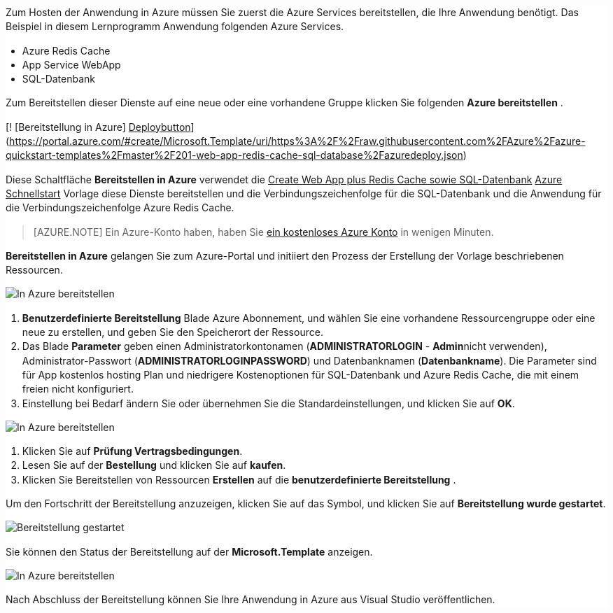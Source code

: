 Zum Hosten der Anwendung in Azure müssen Sie zuerst die Azure Services bereitstellen, die Ihre Anwendung benötigt. Das Beispiel in diesem Lernprogramm Anwendung folgenden Azure Services.

-   Azure Redis Cache
-   App Service WebApp
-   SQL-Datenbank

Zum Bereitstellen dieser Dienste auf eine neue oder eine vorhandene Gruppe klicken Sie folgenden **Azure bereitstellen** .

[! [Bereitstellung in Azure] [Deploybutton]](https://portal.azure.com/#create/Microsoft.Template/uri/https%3A%2F%2Fraw.githubusercontent.com%2FAzure%2Fazure-quickstart-templates%2Fmaster%2F201-web-app-redis-cache-sql-database%2Fazuredeploy.json)

Diese Schaltfläche **Bereitstellen in Azure** verwendet die [Create Web App plus Redis Cache sowie SQL-Datenbank](https://github.com/Azure/azure-quickstart-templates/tree/master/201-web-app-redis-cache-sql-database) [Azure Schnellstart](https://github.com/Azure/azure-quickstart-templates) Vorlage diese Dienste bereitstellen und die Verbindungszeichenfolge für die SQL-Datenbank und die Anwendung für die Verbindungszeichenfolge Azure Redis Cache.

>[AZURE.NOTE] Ein Azure-Konto haben, haben Sie [ein kostenloses Azure Konto](https://azure.microsoft.com/pricing/free-trial/?WT.mc_id=redis_cache_hero) in wenigen Minuten.

**Bereitstellen in Azure** gelangen Sie zum Azure-Portal und initiiert den Prozess der Erstellung der Vorlage beschriebenen Ressourcen.

![In Azure bereitstellen][cache-deploy-to-azure-step-1]

1. **Benutzerdefinierte Bereitstellung** Blade Azure Abonnement, und wählen Sie eine vorhandene Ressourcengruppe oder eine neue zu erstellen, und geben Sie den Speicherort der Ressource.
2. Das Blade **Parameter** geben einen Administratorkontonamen (**ADMINISTRATORLOGIN** - **Admin**nicht verwenden), Administrator-Passwort (**ADMINISTRATORLOGINPASSWORD**) und Datenbanknamen (**Datenbankname**). Die Parameter sind für App kostenlos hosting Plan und niedrigere Kostenoptionen für SQL-Datenbank und Azure Redis Cache, die mit einem freien nicht konfiguriert.
3. Einstellung bei Bedarf ändern Sie oder übernehmen Sie die Standardeinstellungen, und klicken Sie auf **OK**.


![In Azure bereitstellen][cache-deploy-to-azure-step-2]

1. Klicken Sie auf **Prüfung Vertragsbedingungen**.
2. Lesen Sie auf der **Bestellung** und klicken Sie auf **kaufen**.
3. Klicken Sie Bereitstellen von Ressourcen **Erstellen** auf die **benutzerdefinierte Bereitstellung** .

Um den Fortschritt der Bereitstellung anzuzeigen, klicken Sie auf das Symbol, und klicken Sie auf **Bereitstellung wurde gestartet**.

![Bereitstellung gestartet][cache-deployment-started]

Sie können den Status der Bereitstellung auf der **Microsoft.Template** anzeigen.

![In Azure bereitstellen][cache-deploy-to-azure-step-3]

Nach Abschluss der Bereitstellung können Sie Ihre Anwendung in Azure aus Visual Studio veröffentlichen.


[cache-starter-application]: ./media/cache-web-app-howto/cache-starter-application.png
[cache-added-to-application]: ./media/cache-web-app-howto/cache-added-to-application.png
[cache-create-project]: ./media/cache-web-app-howto/cache-create-project.png
[cache-select-template]: ./media/cache-web-app-howto/cache-select-template.png
[cache-model-add-class]: ./media/cache-web-app-howto/cache-model-add-class.png
[cache-model-add-class-dialog]: ./media/cache-web-app-howto/cache-model-add-class-dialog.png
[cache-add-controller]: ./media/cache-web-app-howto/cache-add-controller.png
[cache-add-controller-class]: ./media/cache-web-app-howto/cache-add-controller-class.png
[cache-configure-controller]: ./media/cache-web-app-howto/cache-configure-controller.png
[cache-global-asax]: ./media/cache-web-app-howto/cache-global-asax.png
[cache-RouteConfig-cs]: ./media/cache-web-app-howto/cache-RouteConfig-cs.png
[cache-layout-cshtml]: ./media/cache-web-app-howto/cache-layout-cshtml.png
[cache-layout-cshtml-code]: ./media/cache-web-app-howto/cache-layout-cshtml-code.png
[redis-cache-manage-nuget-menu]: ./media/cache-web-app-howto/redis-cache-manage-nuget-menu.png
[redis-cache-stack-exchange-nuget]: ./media/cache-web-app-howto/redis-cache-stack-exchange-nuget.png
[cache-teamscontroller]: ./media/cache-web-app-howto/cache-teamscontroller.png
[cache-web-config]: ./media/cache-web-app-howto/cache-web-config.png
[cache-views-teams-index-cshtml]: ./media/cache-web-app-howto/cache-views-teams-index-cshtml.png
[cache-teams-index-table]: ./media/cache-web-app-howto/cache-teams-index-table.png
[cache-status-message]: ./media/cache-web-app-howto/cache-status-message.png
[deploybutton]: ./media/cache-web-app-howto/deploybutton.png
[cache-deploy-to-azure-step-1]: ./media/cache-web-app-howto/cache-deploy-to-azure-step-1.png
[cache-deploy-to-azure-step-2]: ./media/cache-web-app-howto/cache-deploy-to-azure-step-2.png
[cache-deploy-to-azure-step-3]: ./media/cache-web-app-howto/cache-deploy-to-azure-step-3.png
[cache-deployment-started]: ./media/cache-web-app-howto/cache-deployment-started.png
[cache-publish-app]: ./media/cache-web-app-howto/cache-publish-app.png
[cache-publish-to-app-service]: ./media/cache-web-app-howto/cache-publish-to-app-service.png
[cache-select-web-app]: ./media/cache-web-app-howto/cache-select-web-app.png
[cache-publish]: ./media/cache-web-app-howto/cache-publish.png
[cache-delete-resource-group]: ./media/cache-web-app-howto/cache-delete-resource-group.png
[cache-delete-confirm]: ./media/cache-web-app-howto/cache-delete-confirm.png